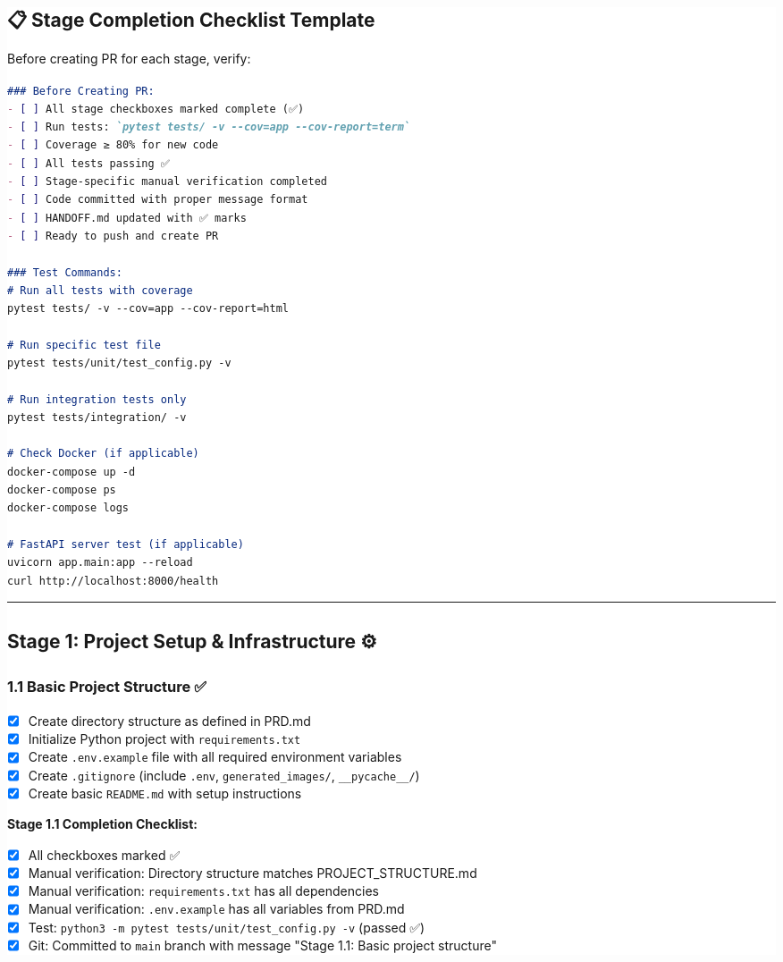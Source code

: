 
## 📋 Stage Completion Checklist Template

Before creating PR for each stage, verify:

```markdown
### Before Creating PR:
- [ ] All stage checkboxes marked complete (✅)
- [ ] Run tests: `pytest tests/ -v --cov=app --cov-report=term`
- [ ] Coverage ≥ 80% for new code
- [ ] All tests passing ✅
- [ ] Stage-specific manual verification completed
- [ ] Code committed with proper message format
- [ ] HANDOFF.md updated with ✅ marks
- [ ] Ready to push and create PR

### Test Commands:
# Run all tests with coverage
pytest tests/ -v --cov=app --cov-report=html

# Run specific test file
pytest tests/unit/test_config.py -v

# Run integration tests only
pytest tests/integration/ -v

# Check Docker (if applicable)
docker-compose up -d
docker-compose ps
docker-compose logs

# FastAPI server test (if applicable)
uvicorn app.main:app --reload
curl http://localhost:8000/health
```

---

## Stage 1: Project Setup & Infrastructure ⚙️

### 1.1 Basic Project Structure ✅
- [x] Create directory structure as defined in PRD.md
- [x] Initialize Python project with `requirements.txt`
- [x] Create `.env.example` file with all required environment variables
- [x] Create `.gitignore` (include `.env`, `generated_images/`, `__pycache__/`)
- [x] Create basic `README.md` with setup instructions

**Stage 1.1 Completion Checklist:**
- [x] All checkboxes marked ✅
- [x] Manual verification: Directory structure matches PROJECT_STRUCTURE.md
- [x] Manual verification: `requirements.txt` has all dependencies
- [x] Manual verification: `.env.example` has all variables from PRD.md
- [x] Test: `python3 -m pytest tests/unit/test_config.py -v` (passed ✅)
- [x] Git: Committed to `main` branch with message "Stage 1.1: Basic project structure"
